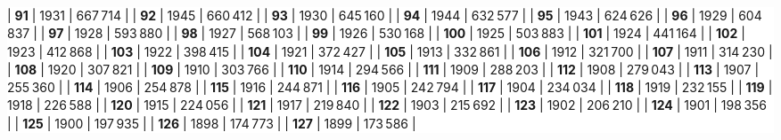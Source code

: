 | **91**  | 1931                  | 667 714              |
| **92**  | 1945                  | 660 412              |
| **93**  | 1930                  | 645 160              |
| **94**  | 1944                  | 632 577              |
| **95**  | 1943                  | 624 626              |
| **96**  | 1929                  | 604 837              |
| **97**  | 1928                  | 593 880              |
| **98**  | 1927                  | 568 103              |
| **99**  | 1926                  | 530 168              |
| **100** | 1925                  | 503 883              |
| **101** | 1924                  | 441 164              |
| **102** | 1923                  | 412 868              |
| **103** | 1922                  | 398 415              |
| **104** | 1921                  | 372 427              |
| **105** | 1913                  | 332 861              |
| **106** | 1912                  | 321 700              |
| **107** | 1911                  | 314 230              |
| **108** | 1920                  | 307 821              |
| **109** | 1910                  | 303 766              |
| **110** | 1914                  | 294 566              |
| **111** | 1909                  | 288 203              |
| **112** | 1908                  | 279 043              |
| **113** | 1907                  | 255 360              |
| **114** | 1906                  | 254 878              |
| **115** | 1916                  | 244 871              |
| **116** | 1905                  | 242 794              |
| **117** | 1904                  | 234 034              |
| **118** | 1919                  | 232 155              |
| **119** | 1918                  | 226 588              |
| **120** | 1915                  | 224 056              |
| **121** | 1917                  | 219 840              |
| **122** | 1903                  | 215 692              |
| **123** | 1902                  | 206 210              |
| **124** | 1901                  | 198 356              |
| **125** | 1900                  | 197 935              |
| **126** | 1898                  | 174 773              |
| **127** | 1899                  | 173 586              |